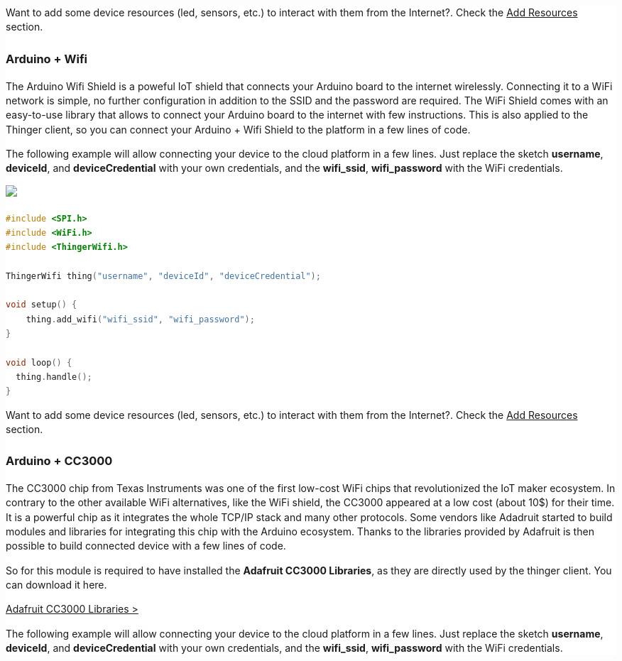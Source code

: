 Want to add some device resources \(led, sensors, etc.\) to interact with them from the Internet?. Check the [Add Resources](arduino.md#coding-adding-resources) section.

### Arduino + Wifi

The Arduino Wifi Shield is a poweful IoT shield that connects your Arduino board to the internet wirelessly. Connecting it to a WiFi network is simple, no further configuration in addition to the SSID and the password are required. The WiFi Shield comes with an easy-to-use library that allows to connect your Arduino board to the internet with few instructions. This is also applied to the Thinger client, so you can connect your Arduino + Wifi Shield to the platform in a few lines of code.

The following example will allow connecting your device to the cloud platform in a few lines. Just replace the sketch **username**, **deviceId**, and **deviceCredential** with your own credentials, and the **wifi\_ssid**, **wifi\_password** with the WiFi credentials.

![](../../.gitbook/assets/arduino-wifi-shield.png)

```cpp
#include <SPI.h>
#include <WiFi.h>
#include <ThingerWifi.h>

ThingerWifi thing("username", "deviceId", "deviceCredential");

void setup() {
    thing.add_wifi("wifi_ssid", "wifi_password");
}

void loop() {
  thing.handle();
}
```

Want to add some device resources \(led, sensors, etc.\) to interact with them from the Internet?. Check the [Add Resources](arduino.md#coding-adding-resources) section.

### Arduino + CC3000

The CC3000 chip from Texas Instruments was one of the first low-cost WiFi chips that revolutionized the IoT maker ecosystem. In contrary to the other available WiFi alternatives, like the WiFi shield, the CC3000 appeared at a low cost \(about 10$\) for their time. It is a powerful chip as it integrates the whole TCP/IP stack and many other protocols. Some vendors like Adadruit started to build modules and libraries for integrating this chip with the Arduino ecosystem. Thanks to the libraries provided by Adafruit is then possible to build connected device with a few lines of code.

So for this module is required to have installed the **Adafruit CC3000 Libraries**, as they are directly used by the thinger client. You can download it here.

[Adafruit CC3000 Libraries &gt;](https://github.com/adafruit/Adafruit_CC3000_Library/archive/master.zip)

The following example will allow connecting your device to the cloud platform in a few lines. Just replace the sketch **username**, **deviceId**, and **deviceCredential** with your own credentials, and the **wifi\_ssid**, **wifi\_password** with the WiFi credentials.
